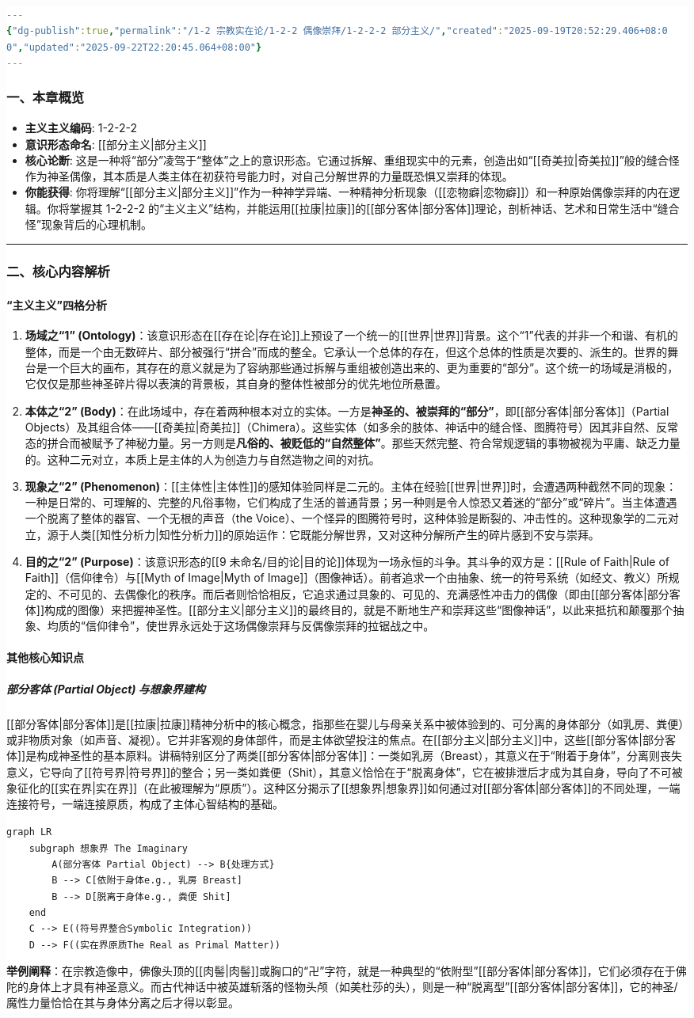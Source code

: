 ```yaml
---
{"dg-publish":true,"permalink":"/1-2 宗教实在论/1-2-2 偶像崇拜/1-2-2-2 部分主义/","created":"2025-09-19T20:52:29.406+08:00","updated":"2025-09-22T22:20:45.064+08:00"}
---
```



### **一、本章概览**
- **主义主义编码**: 1-2-2-2
- **意识形态命名**: [[部分主义\|部分主义]]
- **核心论断**: 这是一种将“部分”凌驾于“整体”之上的意识形态。它通过拆解、重组现实中的元素，创造出如“[[奇美拉\|奇美拉]]”般的缝合怪作为神圣偶像，其本质是人类主体在初获符号能力时，对自己分解世界的力量既恐惧又崇拜的体现。
- **你能获得**: 你将理解“[[部分主义\|部分主义]]”作为一种神学异端、一种精神分析现象（[[恋物癖\|恋物癖]]）和一种原始偶像崇拜的内在逻辑。你将掌握其 1-2-2-2 的“主义主义”结构，并能运用[[拉康\|拉康]]的[[部分客体\|部分客体]]理论，剖析神话、艺术和日常生活中“缝合怪”现象背后的心理机制。

---
### **二、核心内容解析**

#### **“主义主义”四格分析**

1.  **场域之“1” (Ontology)**：该意识形态在[[存在论\|存在论]]上预设了一个统一的[[世界\|世界]]背景。这个“1”代表的并非一个和谐、有机的整体，而是一个由无数碎片、部分被强行“拼合”而成的整全。它承认一个总体的存在，但这个总体的性质是次要的、派生的。世界的舞台是一个巨大的画布，其存在的意义就是为了容纳那些通过拆解与重组被创造出来的、更为重要的“部分”。这个统一的场域是消极的，它仅仅是那些神圣碎片得以表演的背景板，其自身的整体性被部分的优先地位所悬置。

2.  **本体之“2” (Body)**：在此场域中，存在着两种根本对立的实体。一方是**神圣的、被崇拜的“部分”**，即[[部分客体\|部分客体]]（Partial Objects）及其组合体——[[奇美拉\|奇美拉]]（Chimera）。这些实体（如多余的肢体、神话中的缝合怪、图腾符号）因其非自然、反常态的拼合而被赋予了神秘力量。另一方则是**凡俗的、被贬低的“自然整体”**。那些天然完整、符合常规逻辑的事物被视为平庸、缺乏力量的。这种二元对立，本质上是主体的人为创造力与自然造物之间的对抗。

3.  **现象之“2” (Phenomenon)**：[[主体性\|主体性]]的感知体验同样是二元的。主体在经验[[世界\|世界]]时，会遭遇两种截然不同的现象：一种是日常的、可理解的、完整的凡俗事物，它们构成了生活的普通背景；另一种则是令人惊恐又着迷的“部分”或“碎片”。当主体遭遇一个脱离了整体的器官、一个无根的声音（the Voice）、一个怪异的图腾符号时，这种体验是断裂的、冲击性的。这种现象学的二元对立，源于人类[[知性分析力\|知性分析力]]的原始运作：它既能分解世界，又对这种分解所产生的碎片感到不安与崇拜。

4.  **目的之“2” (Purpose)**：该意识形态的[[9 未命名/目的论\|目的论]]体现为一场永恒的斗争。其斗争的双方是：[[Rule of Faith\|Rule of Faith]]（信仰律令）与[[Myth of Image\|Myth of Image]]（图像神话）。前者追求一个由抽象、统一的符号系统（如经文、教义）所规定的、不可见的、去偶像化的秩序。而后者则恰恰相反，它追求通过具象的、可见的、充满感性冲击力的偶像（即由[[部分客体\|部分客体]]构成的图像）来把握神圣性。[[部分主义\|部分主义]]的最终目的，就是不断地生产和崇拜这些“图像神话”，以此来抵抗和颠覆那个抽象、均质的“信仰律令”，使世界永远处于这场偶像崇拜与反偶像崇拜的拉锯战之中。

#### **其他核心知识点**

##### 部分客体 (Partial Object) 与想象界建构
[[部分客体\|部分客体]]是[[拉康\|拉康]]精神分析中的核心概念，指那些在婴儿与母亲关系中被体验到的、可分离的身体部分（如乳房、粪便）或非物质对象（如声音、凝视）。它并非客观的身体部件，而是主体欲望投注的焦点。在[[部分主义\|部分主义]]中，这些[[部分客体\|部分客体]]是构成神圣性的基本原料。讲稿特别区分了两类[[部分客体\|部分客体]]：一类如乳房（Breast），其意义在于“附着于身体”，分离则丧失意义，它导向了[[符号界\|符号界]]的整合；另一类如粪便（Shit），其意义恰恰在于“脱离身体”，它在被排泄后才成为其自身，导向了不可被象征化的[[实在界\|实在界]]（在此被理解为“原质”）。这种区分揭示了[[想象界\|想象界]]如何通过对[[部分客体\|部分客体]]的不同处理，一端连接符号，一端连接原质，构成了主体心智结构的基础。

```mermaid
graph LR
    subgraph 想象界 The Imaginary
        A(部分客体 Partial Object) --> B{处理方式}
        B --> C[依附于身体e.g., 乳房 Breast]
        B --> D[脱离于身体e.g., 粪便 Shit]
    end
    C --> E((符号界整合Symbolic Integration))
    D --> F((实在界原质The Real as Primal Matter))

```
**举例阐释**：在宗教造像中，佛像头顶的[[肉髻\|肉髻]]或胸口的“卍”字符，就是一种典型的“依附型”[[部分客体\|部分客体]]，它们必须存在于佛陀的身体上才具有神圣意义。而古代神话中被英雄斩落的怪物头颅（如美杜莎的头），则是一种“脱离型”[[部分客体\|部分客体]]，它的神圣/魔性力量恰恰在其与身体分离之后才得以彰显。
